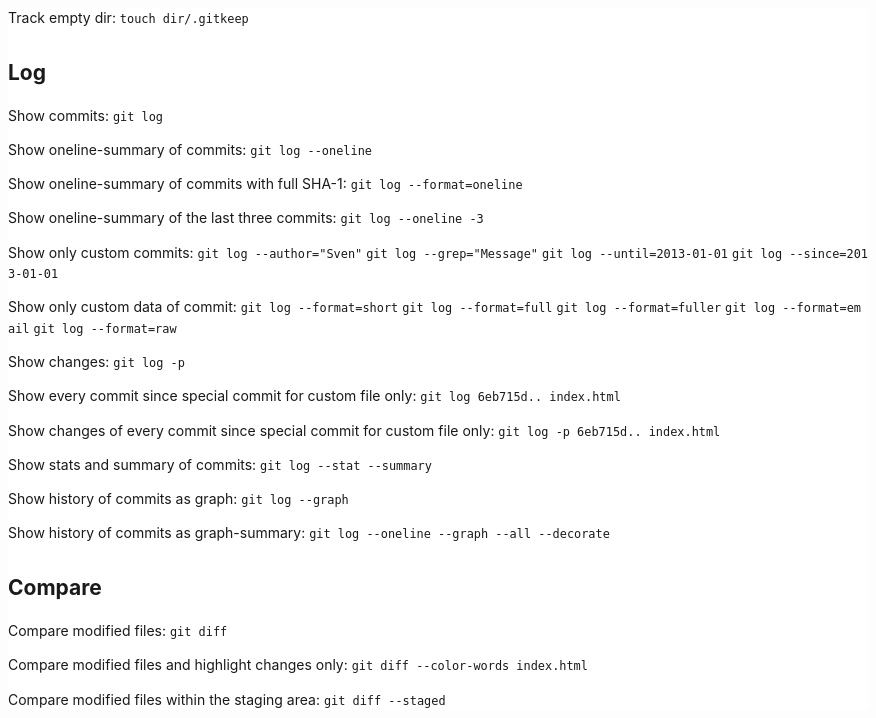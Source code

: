 Track empty dir:
`touch dir/.gitkeep`

## Log

Show commits:
`git log`

Show oneline-summary of commits:
`git log --oneline`

Show oneline-summary of commits with full SHA-1:
`git log --format=oneline`

Show oneline-summary of the last three commits:
`git log --oneline -3`

Show only custom commits:
`git log --author="Sven"`
`git log --grep="Message"`
`git log --until=2013-01-01`
`git log --since=2013-01-01`

Show only custom data of commit:
`git log --format=short`
`git log --format=full`
`git log --format=fuller`
`git log --format=email`
`git log --format=raw`

Show changes:
`git log -p`

Show every commit since special commit for custom file only:
`git log 6eb715d.. index.html`

Show changes of every commit since special commit for custom file only:
`git log -p 6eb715d.. index.html`

Show stats and summary of commits:
`git log --stat --summary`

Show history of commits as graph:
`git log --graph`

Show history of commits as graph-summary:
`git log --oneline --graph --all --decorate`

## Compare

Compare modified files:
`git diff`

Compare modified files and highlight changes only:
`git diff --color-words index.html`

Compare modified files within the staging area:
`git diff --staged`
